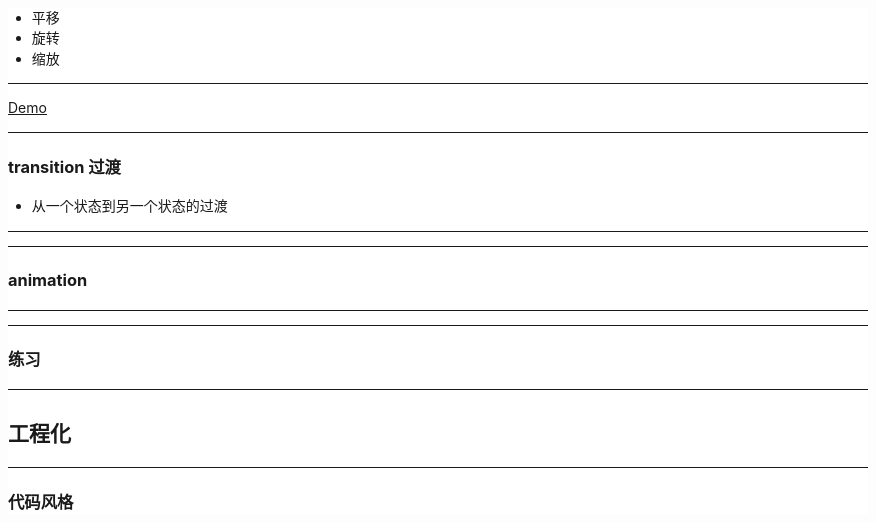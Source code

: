 * 平移
* 旋转
* 缩放

---

[Demo](http://www.css3maker.com/css3-transform.html)

---

### transition 过渡

* 从一个状态到另一个状态的过渡

---

<iframe height='372' scrolling='no' src='http://codepen.io/webzhao/embed/XbpRzj/?height=372&theme-id=0&default-tab=css' frameborder='no' allowtransparency='true' allowfullscreen='true' style='width: 100%;'>See the Pen <a href='http://codepen.io/webzhao/pen/XbpRzj/'>Triangles with CSS explanation</a> by webzhao (<a href='http://codepen.io/webzhao'>@webzhao</a>) on <a href='http://codepen.io'>CodePen</a>.</iframe>

---

### animation

<iframe width="100%" height="300" src="http://jsfiddle.net/jonathansampson/REKcR/embedded/" allowfullscreen="allowfullscreen" frameborder="0"></iframe>

---

<iframe height='790' scrolling='no' src='http://codepen.io/webzhao/embed/oXBqRr/?height=790&theme-id=0&default-tab=result' frameborder='no' allowtransparency='true' allowfullscreen='true' style='width: 100%;'>See the Pen <a href='http://codepen.io/webzhao/pen/oXBqRr/'>oXBqRr</a> by webzhao (<a href='http://codepen.io/webzhao'>@webzhao</a>) on <a href='http://codepen.io'>CodePen</a>.
</iframe>

---

### 练习

<iframe height='626' scrolling='no' src='http://codepen.io/webzhao/embed/EjZEBO/?height=626&theme-id=0&default-tab=result' frameborder='no' allowtransparency='true' allowfullscreen='true' style='width: 100%;'>See the Pen <a href='http://codepen.io/webzhao/pen/EjZEBO/'>EjZEBO</a> by webzhao (<a href='http://codepen.io/webzhao'>@webzhao</a>) on <a href='http://codepen.io'>CodePen</a>.
</iframe>

---

## 工程化

---

### 代码风格
